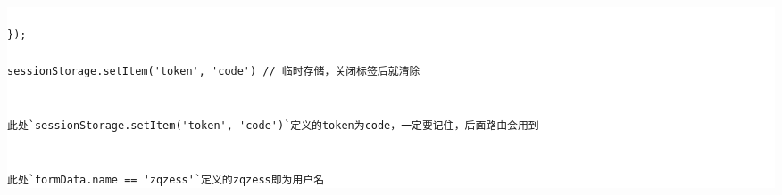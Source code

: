                                                                                                                                                                                                                                                                                                                                                                                                                                                                                                                                                                                                                                                                                                                                                                                                                                                                                                                                                                                                                                                                                                                                                                                                                                                                                                                                                                      });
                                                                                                                                                                                                                                                                                                                                                                                                                                                                                                                                                                                                                                                                                                                                                                                                                                                                                                                                                                                                                                                                                                                                                                                                                                                                                                                                                                                 sessionStorage.setItem('token', 'code') // 临时存储，关闭标签后就清除

                                                                                                                                                                                                                                                                                                                                                                                                                                                                                                                                                                                                                                                                                                                                                                                                                                                                                                                                                                                                                                                                                                                                                                                                                                                                                                                                                                                 此处`sessionStorage.setItem('token', 'code')`定义的token为code，一定要记住，后面路由会用到

                                                                                                                                                                                                                                                                                                                                                                                                                                                                                                                                                                                                                                                                                                                                                                                                                                                                                                                                                                                                                                                                                                                                                                                                                                                                                                                                                                                 此处`formData.name == 'zqzess'`定义的zqzess即为用户名
